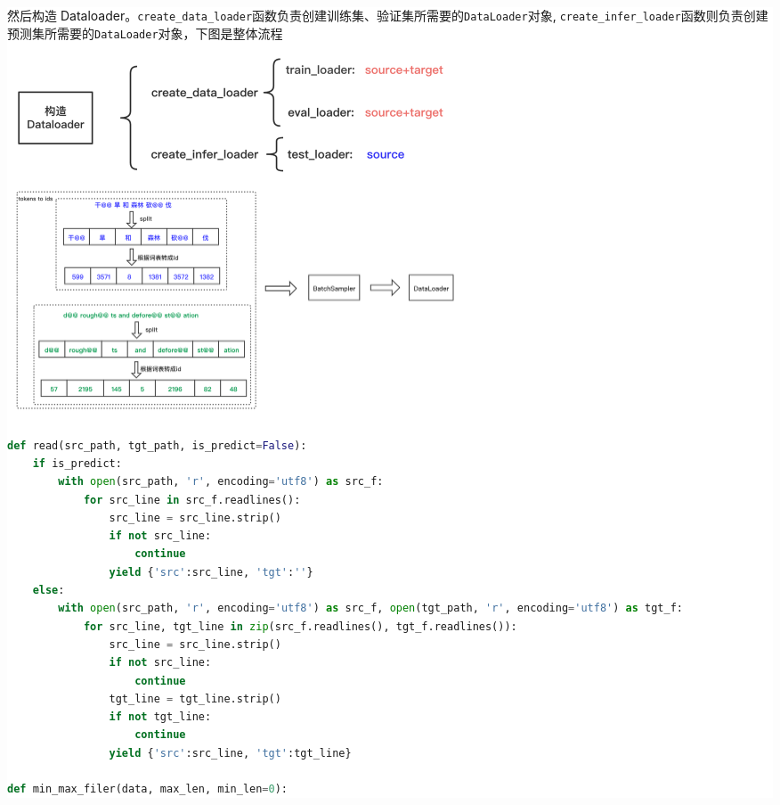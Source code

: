 然后构造 Dataloader。`create_data_loader`函数负责创建训练集、验证集所需要的`DataLoader`对象,  `create_infer_loader`函数则负责创建预测集所需要的`DataLoader`对象，下图是整体流程

<img src="./img/dataloader1.png" alt="dataloader1" style="zoom: 50%;" />

<img src="./img/dataloader2.jpg" alt="dataloader2" style="zoom:50%;" />

```python
def read(src_path, tgt_path, is_predict=False):
    if is_predict:
        with open(src_path, 'r', encoding='utf8') as src_f:
            for src_line in src_f.readlines():
                src_line = src_line.strip()
                if not src_line:
                    continue
                yield {'src':src_line, 'tgt':''}
    else:
        with open(src_path, 'r', encoding='utf8') as src_f, open(tgt_path, 'r', encoding='utf8') as tgt_f:
            for src_line, tgt_line in zip(src_f.readlines(), tgt_f.readlines()):
                src_line = src_line.strip()
                if not src_line:
                    continue
                tgt_line = tgt_line.strip()
                if not tgt_line:
                    continue
                yield {'src':src_line, 'tgt':tgt_line}
          
def min_max_filer(data, max_len, min_len=0):

```